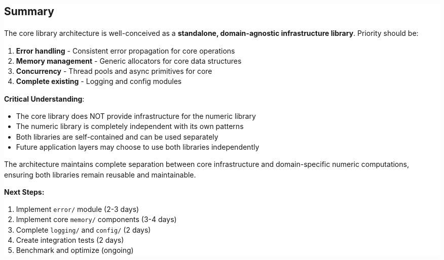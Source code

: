 ## Summary

The core library architecture is well-conceived as a **standalone, domain-agnostic infrastructure library**. Priority should be:

1. **Error handling** - Consistent error propagation for core operations
2. **Memory management** - Generic allocators for core data structures
3. **Concurrency** - Thread pools and async primitives for core
4. **Complete existing** - Logging and config modules

**Critical Understanding**: 
- The core library does NOT provide infrastructure for the numeric library
- The numeric library is completely independent with its own patterns
- Both libraries are self-contained and can be used separately
- Future application layers may choose to use both libraries independently

The architecture maintains complete separation between core infrastructure and domain-specific numeric computations, ensuring both libraries remain reusable and maintainable.

**Next Steps:**
1. Implement `error/` module (2-3 days)
2. Implement core `memory/` components (3-4 days)
3. Complete `logging/` and `config/` (2 days)
4. Create integration tests (2 days)
5. Benchmark and optimize (ongoing)